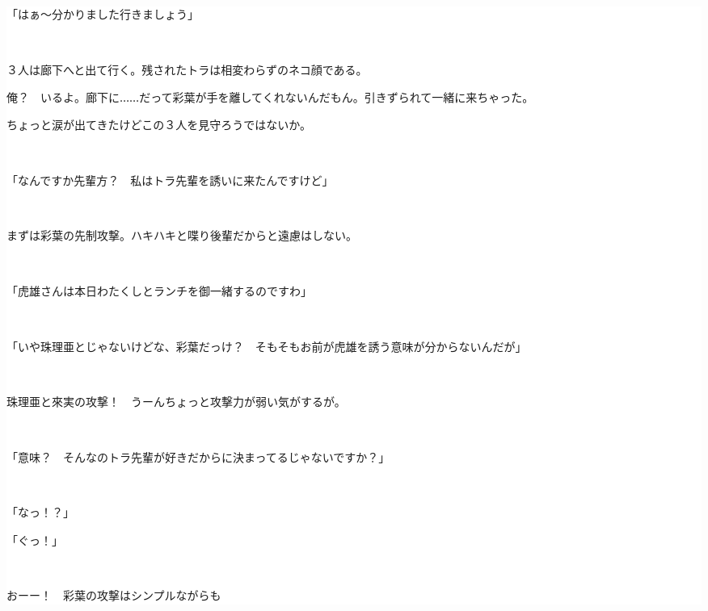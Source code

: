  「はぁ～分かりました行きましょう」
 </p>
 <p id="L39">
  <br/>
 </p>
 <p id="L40">
  ３人は廊下へと出て行く。残されたトラは相変わらずのネコ顔である。
 </p>
 <p id="L41">
  俺？　いるよ。廊下に……だって彩葉が手を離してくれないんだもん。引きずられて一緒に来ちゃった。
 </p>
 <p id="L42">
  ちょっと涙が出てきたけどこの３人を見守ろうではないか。
 </p>
 <p id="L43">
  <br/>
 </p>
 <p id="L44">
  「なんですか先輩方？　私はトラ先輩を誘いに来たんですけど」
 </p>
 <p id="L45">
  <br/>
 </p>
 <p id="L46">
  まずは彩葉の先制攻撃。ハキハキと喋り後輩だからと遠慮はしない。
 </p>
 <p id="L47">
  <br/>
 </p>
 <p id="L48">
  「虎雄さんは本日わたくしとランチを御一緒するのですわ」
 </p>
 <p id="L49">
  <br/>
 </p>
 <p id="L50">
  「いや珠理亜とじゃないけどな、彩葉だっけ？　そもそもお前が虎雄を誘う意味が分からないんだが」
 </p>
 <p id="L51">
  <br/>
 </p>
 <p id="L52">
  珠理亜と來実の攻撃！　うーんちょっと攻撃力が弱い気がするが。
 </p>
 <p id="L53">
  <br/>
 </p>
 <p id="L54">
  「意味？　そんなのトラ先輩が好きだからに決まってるじゃないですか？」
 </p>
 <p id="L55">
  <br/>
 </p>
 <p id="L56">
  「なっ！？」
 </p>
 <p id="L57">
  「ぐっ！」
 </p>
 <p id="L58">
  <br/>
 </p>
 <p id="L59">
  おーー！　彩葉の攻撃はシンプルながらも